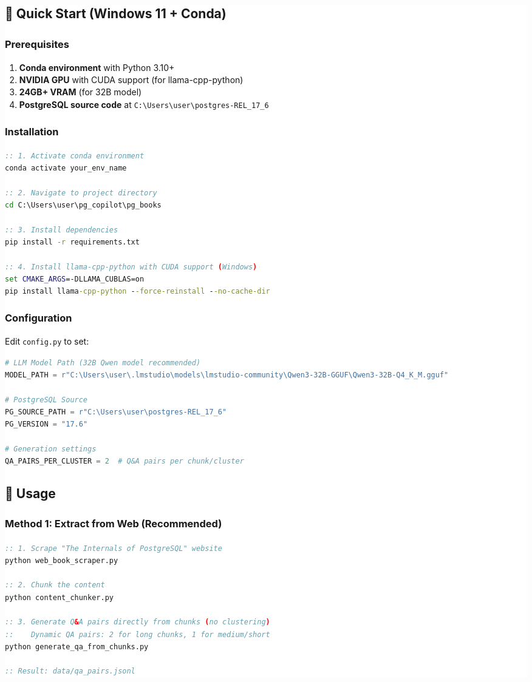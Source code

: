 ## 🚀 Quick Start (Windows 11 + Conda)

### Prerequisites

1. **Conda environment** with Python 3.10+
2. **NVIDIA GPU** with CUDA support (for llama-cpp-python)
3. **24GB+ VRAM** (for 32B model)
4. **PostgreSQL source code** at `C:\Users\user\postgres-REL_17_6`

### Installation

```cmd
:: 1. Activate conda environment
conda activate your_env_name

:: 2. Navigate to project directory
cd C:\Users\user\pg_copilot\pg_books

:: 3. Install dependencies
pip install -r requirements.txt

:: 4. Install llama-cpp-python with CUDA support (Windows)
set CMAKE_ARGS=-DLLAMA_CUBLAS=on
pip install llama-cpp-python --force-reinstall --no-cache-dir
```

### Configuration

Edit `config.py` to set:

```python
# LLM Model Path (32B Qwen model recommended)
MODEL_PATH = r"C:\Users\user\.lmstudio\models\lmstudio-community\Qwen3-32B-GGUF\Qwen3-32B-Q4_K_M.gguf"

# PostgreSQL Source
PG_SOURCE_PATH = r"C:\Users\user\postgres-REL_17_6"
PG_VERSION = "17.6"

# Generation settings
QA_PAIRS_PER_CLUSTER = 2  # Q&A pairs per chunk/cluster
```

## 📖 Usage

### Method 1: Extract from Web (Recommended)

```cmd
:: 1. Scrape "The Internals of PostgreSQL" website
python web_book_scraper.py

:: 2. Chunk the content
python content_chunker.py

:: 3. Generate Q&A pairs directly from chunks (no clustering)
::    Dynamic QA pairs: 2 for long chunks, 1 for medium/short
python generate_qa_from_chunks.py

:: Result: data/qa_pairs.jsonl
```
